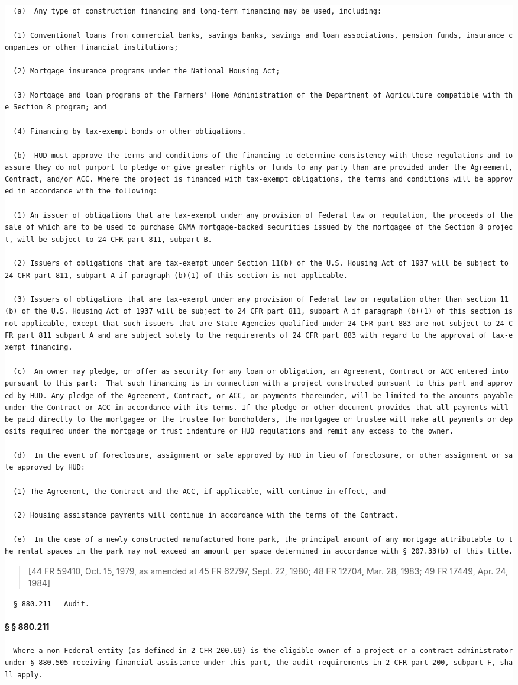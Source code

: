       (a)  Any type of construction financing and long-term financing may be used, including:

      (1) Conventional loans from commercial banks, savings banks, savings and loan associations, pension funds, insurance companies or other financial institutions;

      (2) Mortgage insurance programs under the National Housing Act;

      (3) Mortgage and loan programs of the Farmers' Home Administration of the Department of Agriculture compatible with the Section 8 program; and

      (4) Financing by tax-exempt bonds or other obligations.

      (b)  HUD must approve the terms and conditions of the financing to determine consistency with these regulations and to assure they do not purport to pledge or give greater rights or funds to any party than are provided under the Agreement, Contract, and/or ACC. Where the project is financed with tax-exempt obligations, the terms and conditions will be approved in accordance with the following:

      (1) An issuer of obligations that are tax-exempt under any provision of Federal law or regulation, the proceeds of the sale of which are to be used to purchase GNMA mortgage-backed securities issued by the mortgagee of the Section 8 project, will be subject to 24 CFR part 811, subpart B.

      (2) Issuers of obligations that are tax-exempt under Section 11(b) of the U.S. Housing Act of 1937 will be subject to 24 CFR part 811, subpart A if paragraph (b)(1) of this section is not applicable.

      (3) Issuers of obligations that are tax-exempt under any provision of Federal law or regulation other than section 11(b) of the U.S. Housing Act of 1937 will be subject to 24 CFR part 811, subpart A if paragraph (b)(1) of this section is not applicable, except that such issuers that are State Agencies qualified under 24 CFR part 883 are not subject to 24 CFR part 811 subpart A and are subject solely to the requirements of 24 CFR part 883 with regard to the approval of tax-exempt financing.

      (c)  An owner may pledge, or offer as security for any loan or obligation, an Agreement, Contract or ACC entered into pursuant to this part:  That such financing is in connection with a project constructed pursuant to this part and approved by HUD. Any pledge of the Agreement, Contract, or ACC, or payments thereunder, will be limited to the amounts payable under the Contract or ACC in accordance with its terms. If the pledge or other document provides that all payments will be paid directly to the mortgagee or the trustee for bondholders, the mortgagee or trustee will make all payments or deposits required under the mortgage or trust indenture or HUD regulations and remit any excess to the owner.

      (d)  In the event of foreclosure, assignment or sale approved by HUD in lieu of foreclosure, or other assignment or sale approved by HUD:

      (1) The Agreement, the Contract and the ACC, if applicable, will continue in effect, and

      (2) Housing assistance payments will continue in accordance with the terms of the Contract.

      (e)  In the case of a newly constructed manufactured home park, the principal amount of any mortgage attributable to the rental spaces in the park may not exceed an amount per space determined in accordance with § 207.33(b) of this title.

> [44 FR 59410, Oct. 15, 1979, as amended at 45 FR 62797, Sept. 22, 1980; 48 FR 12704, Mar. 28, 1983; 49 FR 17449, Apr. 24, 1984]

      § 880.211   Audit.

#### § § 880.211

      Where a non-Federal entity (as defined in 2 CFR 200.69) is the eligible owner of a project or a contract administrator under § 880.505 receiving financial assistance under this part, the audit requirements in 2 CFR part 200, subpart F, shall apply.
